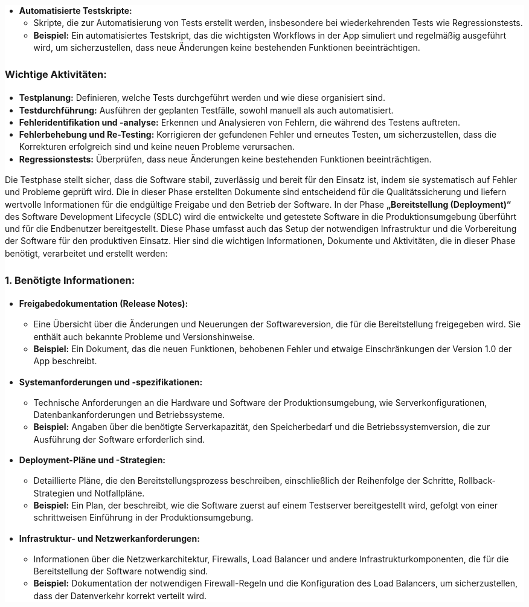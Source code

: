 - **Automatisierte Testskripte:**
  - Skripte, die zur Automatisierung von Tests erstellt werden, insbesondere bei wiederkehrenden Tests wie Regressionstests.
  - **Beispiel:** Ein automatisiertes Testskript, das die wichtigsten Workflows in der App simuliert und regelmäßig ausgeführt wird, um sicherzustellen, dass neue Änderungen keine bestehenden Funktionen beeinträchtigen.

### Wichtige Aktivitäten:

- **Testplanung:** Definieren, welche Tests durchgeführt werden und wie diese organisiert sind.
- **Testdurchführung:** Ausführen der geplanten Testfälle, sowohl manuell als auch automatisiert.
- **Fehleridentifikation und -analyse:** Erkennen und Analysieren von Fehlern, die während des Testens auftreten.
- **Fehlerbehebung und Re-Testing:** Korrigieren der gefundenen Fehler und erneutes Testen, um sicherzustellen, dass die Korrekturen erfolgreich sind und keine neuen Probleme verursachen.
- **Regressionstests:** Überprüfen, dass neue Änderungen keine bestehenden Funktionen beeinträchtigen.

Die Testphase stellt sicher, dass die Software stabil, zuverlässig und bereit für den Einsatz ist, indem sie systematisch auf Fehler und Probleme geprüft wird. Die in dieser Phase erstellten Dokumente sind entscheidend für die Qualitätssicherung und liefern wertvolle Informationen für die endgültige Freigabe und den Betrieb der Software.
In der Phase **„Bereitstellung (Deployment)“** des Software Development Lifecycle (SDLC) wird die entwickelte und getestete Software in die Produktionsumgebung überführt und für die Endbenutzer bereitgestellt. Diese Phase umfasst auch das Setup der notwendigen Infrastruktur und die Vorbereitung der Software für den produktiven Einsatz. Hier sind die wichtigen Informationen, Dokumente und Aktivitäten, die in dieser Phase benötigt, verarbeitet und erstellt werden:

### 1. **Benötigte Informationen:**

- **Freigabedokumentation (Release Notes):**
  - Eine Übersicht über die Änderungen und Neuerungen der Softwareversion, die für die Bereitstellung freigegeben wird. Sie enthält auch bekannte Probleme und Versionshinweise.
  - **Beispiel:** Ein Dokument, das die neuen Funktionen, behobenen Fehler und etwaige Einschränkungen der Version 1.0 der App beschreibt.

- **Systemanforderungen und -spezifikationen:**
  - Technische Anforderungen an die Hardware und Software der Produktionsumgebung, wie Serverkonfigurationen, Datenbankanforderungen und Betriebssysteme.
  - **Beispiel:** Angaben über die benötigte Serverkapazität, den Speicherbedarf und die Betriebssystemversion, die zur Ausführung der Software erforderlich sind.

- **Deployment-Pläne und -Strategien:**
  - Detaillierte Pläne, die den Bereitstellungsprozess beschreiben, einschließlich der Reihenfolge der Schritte, Rollback-Strategien und Notfallpläne.
  - **Beispiel:** Ein Plan, der beschreibt, wie die Software zuerst auf einem Testserver bereitgestellt wird, gefolgt von einer schrittweisen Einführung in der Produktionsumgebung.

- **Infrastruktur- und Netzwerkanforderungen:**
  - Informationen über die Netzwerkarchitektur, Firewalls, Load Balancer und andere Infrastrukturkomponenten, die für die Bereitstellung der Software notwendig sind.
  - **Beispiel:** Dokumentation der notwendigen Firewall-Regeln und die Konfiguration des Load Balancers, um sicherzustellen, dass der Datenverkehr korrekt verteilt wird.

